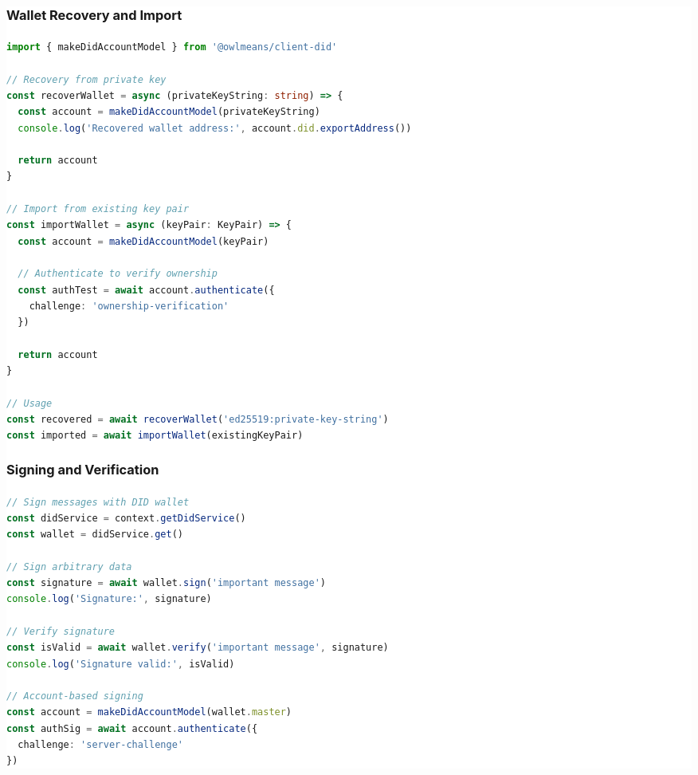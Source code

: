 ### Wallet Recovery and Import

```typescript
import { makeDidAccountModel } from '@owlmeans/client-did'

// Recovery from private key
const recoverWallet = async (privateKeyString: string) => {
  const account = makeDidAccountModel(privateKeyString)
  console.log('Recovered wallet address:', account.did.exportAddress())
  
  return account
}

// Import from existing key pair
const importWallet = async (keyPair: KeyPair) => {
  const account = makeDidAccountModel(keyPair)
  
  // Authenticate to verify ownership
  const authTest = await account.authenticate({
    challenge: 'ownership-verification'
  })
  
  return account
}

// Usage
const recovered = await recoverWallet('ed25519:private-key-string')
const imported = await importWallet(existingKeyPair)
```

### Signing and Verification

```typescript
// Sign messages with DID wallet
const didService = context.getDidService()
const wallet = didService.get()

// Sign arbitrary data
const signature = await wallet.sign('important message')
console.log('Signature:', signature)

// Verify signature
const isValid = await wallet.verify('important message', signature)
console.log('Signature valid:', isValid)

// Account-based signing
const account = makeDidAccountModel(wallet.master)
const authSig = await account.authenticate({
  challenge: 'server-challenge'
})
```
